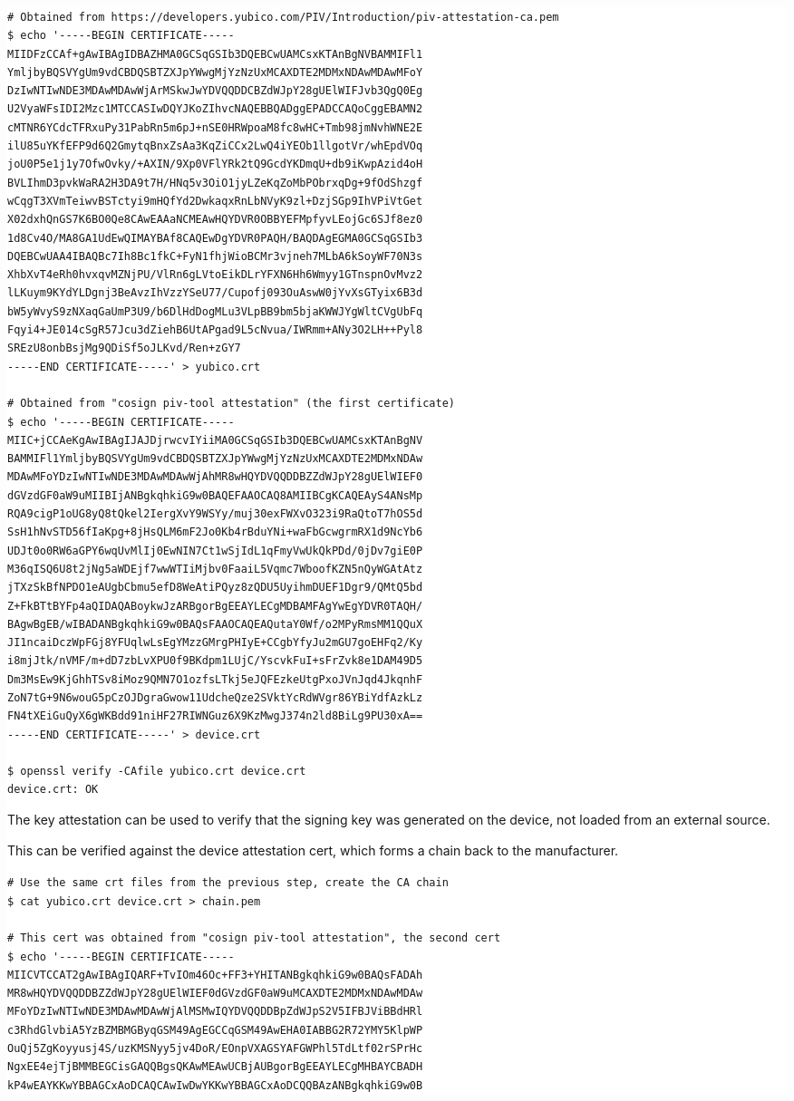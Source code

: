 ```shell
# Obtained from https://developers.yubico.com/PIV/Introduction/piv-attestation-ca.pem
$ echo '-----BEGIN CERTIFICATE-----
MIIDFzCCAf+gAwIBAgIDBAZHMA0GCSqGSIb3DQEBCwUAMCsxKTAnBgNVBAMMIFl1
YmljbyBQSVYgUm9vdCBDQSBTZXJpYWwgMjYzNzUxMCAXDTE2MDMxNDAwMDAwMFoY
DzIwNTIwNDE3MDAwMDAwWjArMSkwJwYDVQQDDCBZdWJpY28gUElWIFJvb3QgQ0Eg
U2VyaWFsIDI2Mzc1MTCCASIwDQYJKoZIhvcNAQEBBQADggEPADCCAQoCggEBAMN2
cMTNR6YCdcTFRxuPy31PabRn5m6pJ+nSE0HRWpoaM8fc8wHC+Tmb98jmNvhWNE2E
ilU85uYKfEFP9d6Q2GmytqBnxZsAa3KqZiCCx2LwQ4iYEOb1llgotVr/whEpdVOq
joU0P5e1j1y7OfwOvky/+AXIN/9Xp0VFlYRk2tQ9GcdYKDmqU+db9iKwpAzid4oH
BVLIhmD3pvkWaRA2H3DA9t7H/HNq5v3OiO1jyLZeKqZoMbPObrxqDg+9fOdShzgf
wCqgT3XVmTeiwvBSTctyi9mHQfYd2DwkaqxRnLbNVyK9zl+DzjSGp9IhVPiVtGet
X02dxhQnGS7K6BO0Qe8CAwEAAaNCMEAwHQYDVR0OBBYEFMpfyvLEojGc6SJf8ez0
1d8Cv4O/MA8GA1UdEwQIMAYBAf8CAQEwDgYDVR0PAQH/BAQDAgEGMA0GCSqGSIb3
DQEBCwUAA4IBAQBc7Ih8Bc1fkC+FyN1fhjWioBCMr3vjneh7MLbA6kSoyWF70N3s
XhbXvT4eRh0hvxqvMZNjPU/VlRn6gLVtoEikDLrYFXN6Hh6Wmyy1GTnspnOvMvz2
lLKuym9KYdYLDgnj3BeAvzIhVzzYSeU77/Cupofj093OuAswW0jYvXsGTyix6B3d
bW5yWvyS9zNXaqGaUmP3U9/b6DlHdDogMLu3VLpBB9bm5bjaKWWJYgWltCVgUbFq
Fqyi4+JE014cSgR57Jcu3dZiehB6UtAPgad9L5cNvua/IWRmm+ANy3O2LH++Pyl8
SREzU8onbBsjMg9QDiSf5oJLKvd/Ren+zGY7
-----END CERTIFICATE-----' > yubico.crt

# Obtained from "cosign piv-tool attestation" (the first certificate)
$ echo '-----BEGIN CERTIFICATE-----
MIIC+jCCAeKgAwIBAgIJAJDjrwcvIYiiMA0GCSqGSIb3DQEBCwUAMCsxKTAnBgNV
BAMMIFl1YmljbyBQSVYgUm9vdCBDQSBTZXJpYWwgMjYzNzUxMCAXDTE2MDMxNDAw
MDAwMFoYDzIwNTIwNDE3MDAwMDAwWjAhMR8wHQYDVQQDDBZZdWJpY28gUElWIEF0
dGVzdGF0aW9uMIIBIjANBgkqhkiG9w0BAQEFAAOCAQ8AMIIBCgKCAQEAyS4ANsMp
RQA9cigP1oUG8yQ8tQkel2IergXvY9WSYy/muj30exFWXvO323i9RaQtoT7hOS5d
SsH1hNvSTD56fIaKpg+8jHsQLM6mF2Jo0Kb4rBduYNi+waFbGcwgrmRX1d9NcYb6
UDJt0o0RW6aGPY6wqUvMlIj0EwNIN7Ct1wSjIdL1qFmyVwUkQkPDd/0jDv7giE0P
M36qISQ6U8t2jNg5aWDEjf7wwWTIiMjbv0FaaiL5Vqmc7WboofKZN5nQyWGAtAtz
jTXzSkBfNPDO1eAUgbCbmu5efD8WeAtiPQyz8zQDU5UyihmDUEF1Dgr9/QMtQ5bd
Z+FkBTtBYFp4aQIDAQABoykwJzARBgorBgEEAYLECgMDBAMFAgYwEgYDVR0TAQH/
BAgwBgEB/wIBADANBgkqhkiG9w0BAQsFAAOCAQEAQutaY0Wf/o2MPyRmsMM1QQuX
JI1ncaiDczWpFGj8YFUqlwLsEgYMzzGMrgPHIyE+CCgbYfyJu2mGU7goEHFq2/Ky
i8mjJtk/nVMF/m+dD7zbLvXPU0f9BKdpm1LUjC/YscvkFuI+sFrZvk8e1DAM49D5
Dm3MsEw9KjGhhTSv8iMoz9QMN7O1ozfsLTkj5eJQFEzkeUtgPxoJVnJqd4JkqnhF
ZoN7tG+9N6wouG5pCzOJDgraGwow11UdcheQze2SVktYcRdWVgr86YBiYdfAzkLz
FN4tXEiGuQyX6gWKBdd91niHF27RIWNGuz6X9KzMwgJ374n2ld8BiLg9PU30xA==
-----END CERTIFICATE-----' > device.crt

$ openssl verify -CAfile yubico.crt device.crt
device.crt: OK
```

The key attestation can be used to verify that the signing key was generated on the device, not loaded from an external source.

This can be verified against the device attestation cert, which forms a chain back to the manufacturer.

```shell
# Use the same crt files from the previous step, create the CA chain
$ cat yubico.crt device.crt > chain.pem

# This cert was obtained from "cosign piv-tool attestation", the second cert
$ echo '-----BEGIN CERTIFICATE-----
MIICVTCCAT2gAwIBAgIQARF+TvIOm46Oc+FF3+YHITANBgkqhkiG9w0BAQsFADAh
MR8wHQYDVQQDDBZZdWJpY28gUElWIEF0dGVzdGF0aW9uMCAXDTE2MDMxNDAwMDAw
MFoYDzIwNTIwNDE3MDAwMDAwWjAlMSMwIQYDVQQDDBpZdWJpS2V5IFBJViBBdHRl
c3RhdGlvbiA5YzBZMBMGByqGSM49AgEGCCqGSM49AwEHA0IABBG2R72YMY5KlpWP
OuQj5ZgKoyyusj4S/uzKMSNyy5jv4DoR/EOnpVXAGSYAFGWPhl5TdLtf02rSPrHc
NgxEE4ejTjBMMBEGCisGAQQBgsQKAwMEAwUCBjAUBgorBgEEAYLECgMHBAYCBADH
kP4wEAYKKwYBBAGCxAoDCAQCAwIwDwYKKwYBBAGCxAoDCQQBAzANBgkqhkiG9w0B
```